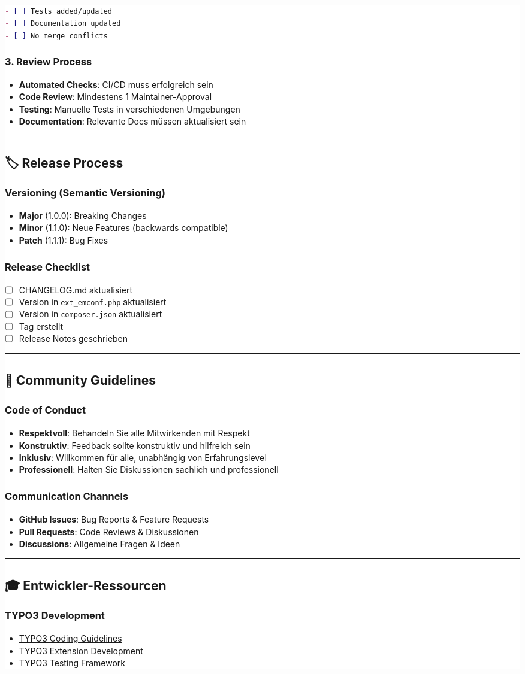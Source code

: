 ```markdown
- [ ] Tests added/updated
- [ ] Documentation updated
- [ ] No merge conflicts
```

### **3. Review Process**
- **Automated Checks**: CI/CD muss erfolgreich sein
- **Code Review**: Mindestens 1 Maintainer-Approval
- **Testing**: Manuelle Tests in verschiedenen Umgebungen
- **Documentation**: Relevante Docs müssen aktualisiert sein

---

## 🏷️ **Release Process**

### **Versioning (Semantic Versioning)**
- **Major** (1.0.0): Breaking Changes
- **Minor** (1.1.0): Neue Features (backwards compatible)
- **Patch** (1.1.1): Bug Fixes

### **Release Checklist**
- [ ] CHANGELOG.md aktualisiert
- [ ] Version in `ext_emconf.php` aktualisiert
- [ ] Version in `composer.json` aktualisiert
- [ ] Tag erstellt
- [ ] Release Notes geschrieben

---

## 🤝 **Community Guidelines**

### **Code of Conduct**
- **Respektvoll**: Behandeln Sie alle Mitwirkenden mit Respekt
- **Konstruktiv**: Feedback sollte konstruktiv und hilfreich sein
- **Inklusiv**: Willkommen für alle, unabhängig von Erfahrungslevel
- **Professionell**: Halten Sie Diskussionen sachlich und professionell

### **Communication Channels**
- **GitHub Issues**: Bug Reports & Feature Requests
- **Pull Requests**: Code Reviews & Diskussionen
- **Discussions**: Allgemeine Fragen & Ideen

---

## 🎓 **Entwickler-Ressourcen**

### **TYPO3 Development**
- [TYPO3 Coding Guidelines](https://docs.typo3.org/m/typo3/reference-coreapi/master/en-us/CodingGuidelines/)
- [TYPO3 Extension Development](https://docs.typo3.org/m/typo3/reference-coreapi/master/en-us/ExtensionArchitecture/)
- [TYPO3 Testing Framework](https://docs.typo3.org/m/typo3/reference-coreapi/master/en-us/Testing/)
